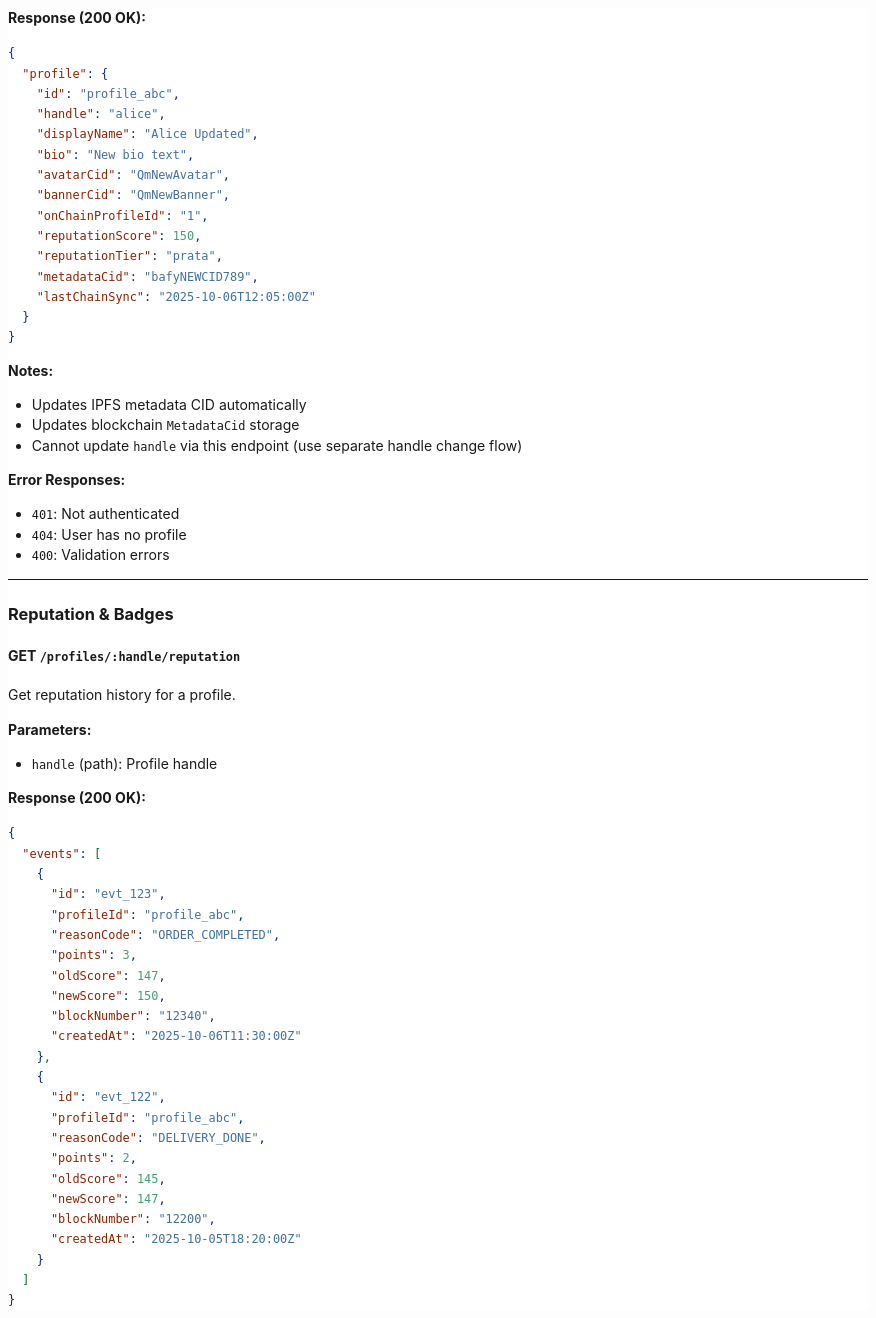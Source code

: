 **Response (200 OK):**
```json
{
  "profile": {
    "id": "profile_abc",
    "handle": "alice",
    "displayName": "Alice Updated",
    "bio": "New bio text",
    "avatarCid": "QmNewAvatar",
    "bannerCid": "QmNewBanner",
    "onChainProfileId": "1",
    "reputationScore": 150,
    "reputationTier": "prata",
    "metadataCid": "bafyNEWCID789",
    "lastChainSync": "2025-10-06T12:05:00Z"
  }
}
```

**Notes:**
- Updates IPFS metadata CID automatically
- Updates blockchain `MetadataCid` storage
- Cannot update `handle` via this endpoint (use separate handle change flow)

**Error Responses:**
- `401`: Not authenticated
- `404`: User has no profile
- `400`: Validation errors

---

### Reputation & Badges

#### GET `/profiles/:handle/reputation`

Get reputation history for a profile.

**Parameters:**
- `handle` (path): Profile handle

**Response (200 OK):**
```json
{
  "events": [
    {
      "id": "evt_123",
      "profileId": "profile_abc",
      "reasonCode": "ORDER_COMPLETED",
      "points": 3,
      "oldScore": 147,
      "newScore": 150,
      "blockNumber": "12340",
      "createdAt": "2025-10-06T11:30:00Z"
    },
    {
      "id": "evt_122",
      "profileId": "profile_abc",
      "reasonCode": "DELIVERY_DONE",
      "points": 2,
      "oldScore": 145,
      "newScore": 147,
      "blockNumber": "12200",
      "createdAt": "2025-10-05T18:20:00Z"
    }
  ]
}
```